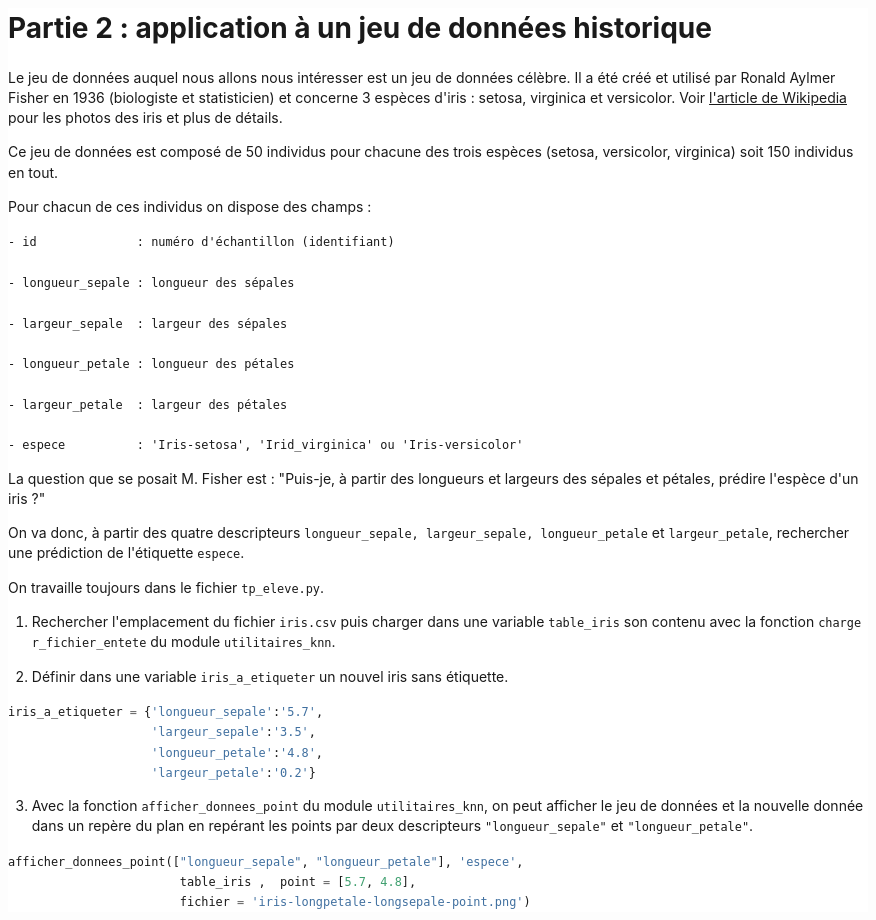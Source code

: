 
# Partie 2 : application à un jeu de données historique

Le jeu de données auquel nous allons nous intéresser est un jeu de données célèbre. Il a été créé et utilisé par Ronald Aylmer Fisher en 1936 (biologiste et statisticien) et concerne 3 espèces d'iris : setosa, virginica et versicolor.  Voir [l'article de Wikipedia](https://fr.wikipedia.org/wiki/Iris_de_Fisher) pour les photos des iris et plus de détails.

Ce jeu de données est composé de 50 individus pour chacune des trois espèces (setosa, versicolor, virginica) soit 150 individus en tout.  


Pour chacun de ces individus on dispose des champs :
```
- id              : numéro d'échantillon (identifiant)  

- longueur_sepale : longueur des sépales  

- largeur_sepale  : largeur des sépales  

- longueur_petale : longueur des pétales  

- largeur_petale  : largeur des pétales  

- espece          : 'Iris-setosa', 'Irid_virginica' ou 'Iris-versicolor'
```

La question que se posait M. Fisher est : "Puis-je, à partir des longueurs et largeurs des sépales et pétales, prédire l'espèce d'un iris ?"

On va donc, à partir des quatre descripteurs `longueur_sepale, largeur_sepale, longueur_petale` et `largeur_petale`,  rechercher une prédiction de l'étiquette `espece`.

On travaille toujours dans le fichier `tp_eleve.py`.

1. Rechercher l'emplacement du fichier  `iris.csv` puis charger dans une variable `table_iris` son contenu avec la fonction `charger_fichier_entete` du module `utilitaires_knn`.

2. Définir dans une variable `iris_a_etiqueter` un nouvel iris sans étiquette.

~~~python
iris_a_etiqueter = {'longueur_sepale':'5.7', 
                    'largeur_sepale':'3.5', 
                    'longueur_petale':'4.8', 
                    'largeur_petale':'0.2'}
~~~

3. Avec la fonction `afficher_donnees_point` du module `utilitaires_knn`, on peut afficher le jeu de données et la nouvelle donnée dans un repère du plan en repérant les points par deux descripteurs `"longueur_sepale"` et  `"longueur_petale"`.  

~~~python
afficher_donnees_point(["longueur_sepale", "longueur_petale"], 'espece', 
                        table_iris ,  point = [5.7, 4.8],
                        fichier = 'iris-longpetale-longsepale-point.png')
~~~


[Python]: https://docs.python.org/3/tutorial/datastructures.html
[Python-tutor]: http://pythontutor.com/visualize.html#mode=edit